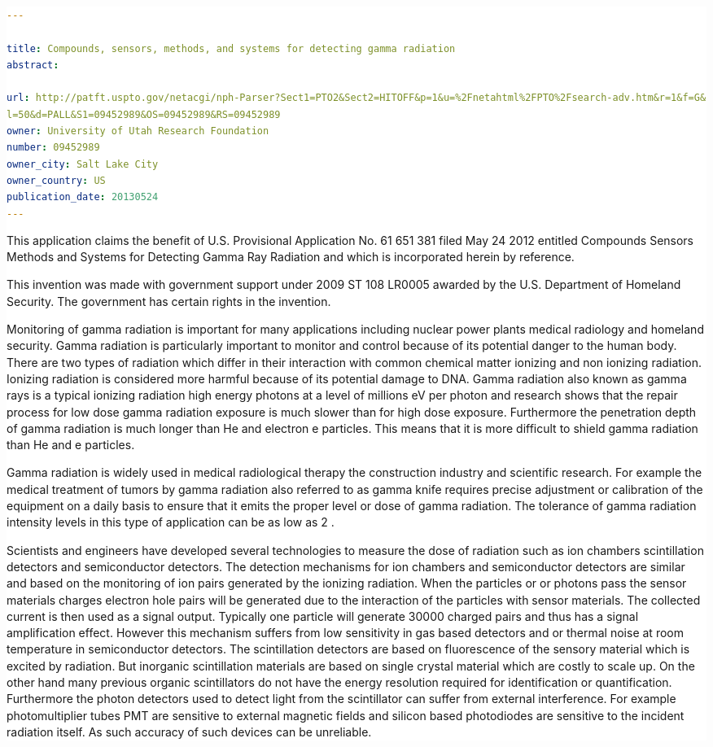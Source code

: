 ```yaml
---

title: Compounds, sensors, methods, and systems for detecting gamma radiation
abstract: 

url: http://patft.uspto.gov/netacgi/nph-Parser?Sect1=PTO2&Sect2=HITOFF&p=1&u=%2Fnetahtml%2FPTO%2Fsearch-adv.htm&r=1&f=G&l=50&d=PALL&S1=09452989&OS=09452989&RS=09452989
owner: University of Utah Research Foundation
number: 09452989
owner_city: Salt Lake City
owner_country: US
publication_date: 20130524
---
```

This application claims the benefit of U.S. Provisional Application No. 61 651 381 filed May 24 2012 entitled Compounds Sensors Methods and Systems for Detecting Gamma Ray Radiation and which is incorporated herein by reference.

This invention was made with government support under 2009 ST 108 LR0005 awarded by the U.S. Department of Homeland Security. The government has certain rights in the invention.

Monitoring of gamma radiation is important for many applications including nuclear power plants medical radiology and homeland security. Gamma radiation is particularly important to monitor and control because of its potential danger to the human body. There are two types of radiation which differ in their interaction with common chemical matter ionizing and non ionizing radiation. Ionizing radiation is considered more harmful because of its potential damage to DNA. Gamma radiation also known as gamma rays is a typical ionizing radiation high energy photons at a level of millions eV per photon and research shows that the repair process for low dose gamma radiation exposure is much slower than for high dose exposure. Furthermore the penetration depth of gamma radiation is much longer than He and electron e particles. This means that it is more difficult to shield gamma radiation than He and e particles.

Gamma radiation is widely used in medical radiological therapy the construction industry and scientific research. For example the medical treatment of tumors by gamma radiation also referred to as gamma knife requires precise adjustment or calibration of the equipment on a daily basis to ensure that it emits the proper level or dose of gamma radiation. The tolerance of gamma radiation intensity levels in this type of application can be as low as 2 .

Scientists and engineers have developed several technologies to measure the dose of radiation such as ion chambers scintillation detectors and semiconductor detectors. The detection mechanisms for ion chambers and semiconductor detectors are similar and based on the monitoring of ion pairs generated by the ionizing radiation. When the particles or or photons pass the sensor materials charges electron hole pairs will be generated due to the interaction of the particles with sensor materials. The collected current is then used as a signal output. Typically one particle will generate 30000 charged pairs and thus has a signal amplification effect. However this mechanism suffers from low sensitivity in gas based detectors and or thermal noise at room temperature in semiconductor detectors. The scintillation detectors are based on fluorescence of the sensory material which is excited by radiation. But inorganic scintillation materials are based on single crystal material which are costly to scale up. On the other hand many previous organic scintillators do not have the energy resolution required for identification or quantification. Furthermore the photon detectors used to detect light from the scintillator can suffer from external interference. For example photomultiplier tubes PMT are sensitive to external magnetic fields and silicon based photodiodes are sensitive to the incident radiation itself. As such accuracy of such devices can be unreliable.

